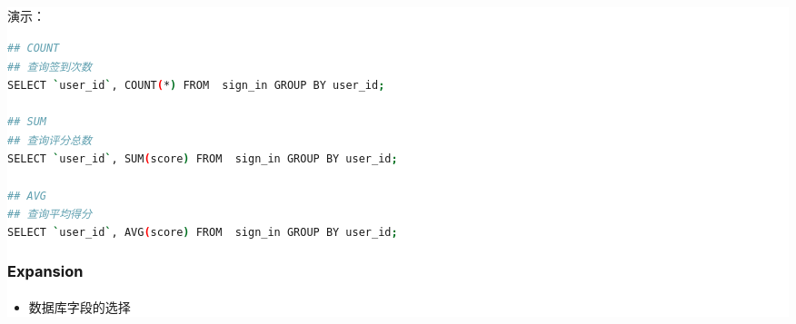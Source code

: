 

  演示：

  ```bash
  ## COUNT
  ## 查询签到次数
  SELECT `user_id`, COUNT(*) FROM  sign_in GROUP BY user_id;
  
  ## SUM
  ## 查询评分总数
  SELECT `user_id`, SUM(score) FROM  sign_in GROUP BY user_id;
  
  ## AVG
  ## 查询平均得分
  SELECT `user_id`, AVG(score) FROM  sign_in GROUP BY user_id;
  ```



### Expansion

- 数据库字段的选择
